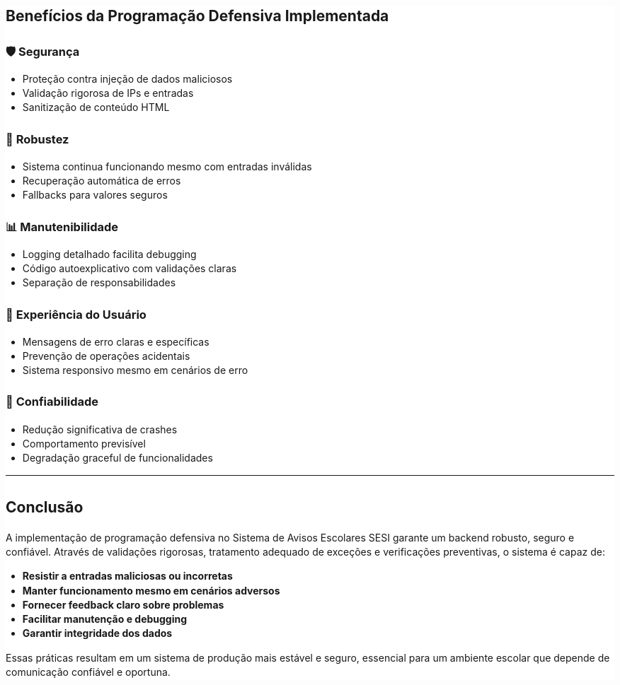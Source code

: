 ## Benefícios da Programação Defensiva Implementada

### 🛡️ **Segurança**
- Proteção contra injeção de dados maliciosos
- Validação rigorosa de IPs e entradas
- Sanitização de conteúdo HTML

### 🔧 **Robustez**
- Sistema continua funcionando mesmo com entradas inválidas
- Recuperação automática de erros
- Fallbacks para valores seguros

### 📊 **Manutenibilidade**
- Logging detalhado facilita debugging
- Código autoexplicativo com validações claras
- Separação de responsabilidades

### 👥 **Experiência do Usuário**
- Mensagens de erro claras e específicas
- Prevenção de operações acidentais
- Sistema responsivo mesmo em cenários de erro

### 🚀 **Confiabilidade**
- Redução significativa de crashes
- Comportamento previsível
- Degradação graceful de funcionalidades

---

## Conclusão

A implementação de programação defensiva no Sistema de Avisos Escolares SESI garante um backend robusto, seguro e confiável. Através de validações rigorosas, tratamento adequado de exceções e verificações preventivas, o sistema é capaz de:

- **Resistir a entradas maliciosas ou incorretas**
- **Manter funcionamento mesmo em cenários adversos**
- **Fornecer feedback claro sobre problemas**
- **Facilitar manutenção e debugging**
- **Garantir integridade dos dados**

Essas práticas resultam em um sistema de produção mais estável e seguro, essencial para um ambiente escolar que depende de comunicação confiável e oportuna.
